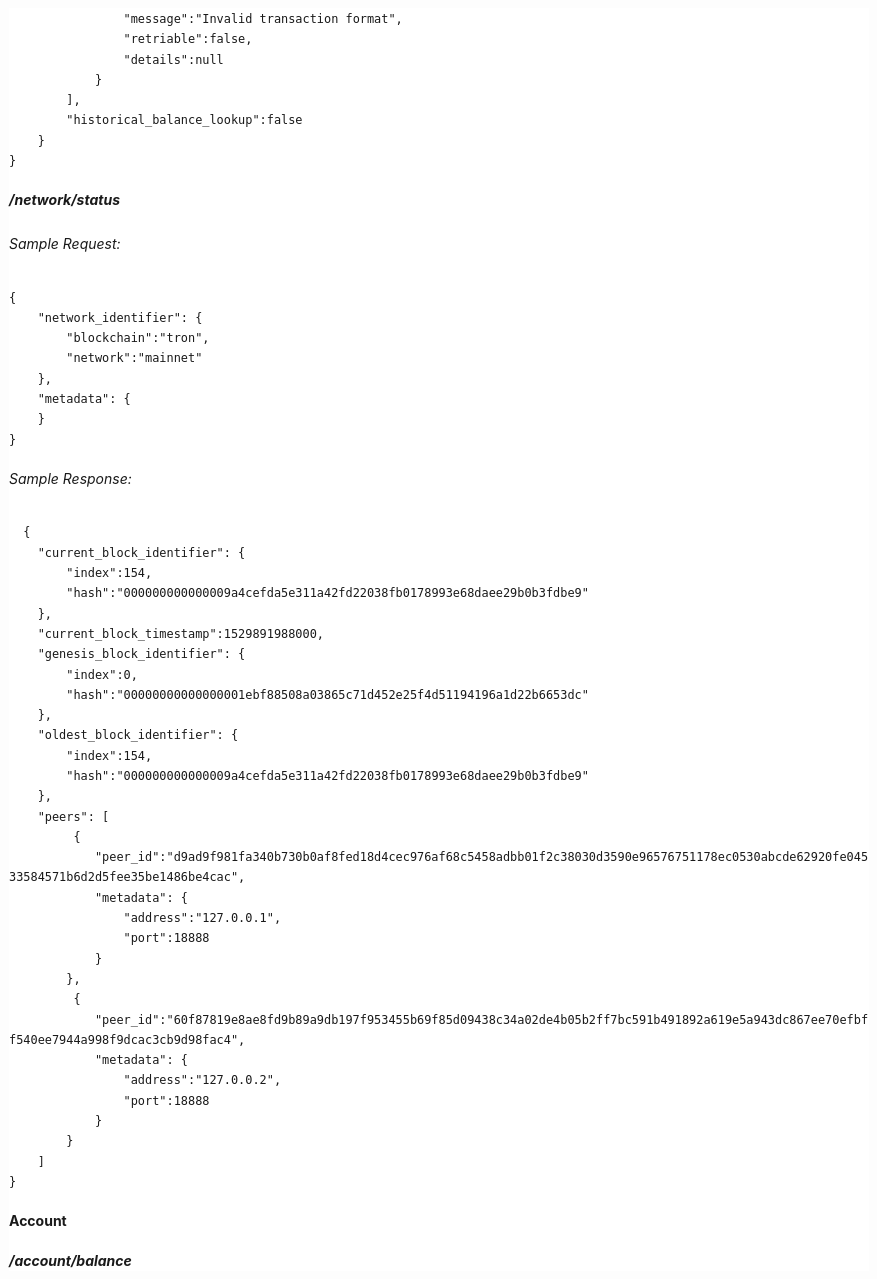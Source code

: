 ```
                "message":"Invalid transaction format",
                "retriable":false,
                "details":null
            }
        ],
        "historical_balance_lookup":false
    }
}
```


##### /network/status

###### Sample Request:
```
{
    "network_identifier": {
        "blockchain":"tron",
        "network":"mainnet"
    },
    "metadata": {
    }
}
```
###### Sample Response:
```
  {
    "current_block_identifier": {
        "index":154,
        "hash":"000000000000009a4cefda5e311a42fd22038fb0178993e68daee29b0b3fdbe9"
    },
    "current_block_timestamp":1529891988000,
    "genesis_block_identifier": {
        "index":0,
        "hash":"00000000000000001ebf88508a03865c71d452e25f4d51194196a1d22b6653dc"
    },
    "oldest_block_identifier": {
        "index":154,
        "hash":"000000000000009a4cefda5e311a42fd22038fb0178993e68daee29b0b3fdbe9"
    },
    "peers": [
         {
            "peer_id":"d9ad9f981fa340b730b0af8fed18d4cec976af68c5458adbb01f2c38030d3590e96576751178ec0530abcde62920fe04533584571b6d2d5fee35be1486be4cac",
            "metadata": {
                "address":"127.0.0.1",
                "port":18888
            }
        },
         {
            "peer_id":"60f87819e8ae8fd9b89a9db197f953455b69f85d09438c34a02de4b05b2ff7bc591b491892a619e5a943dc867ee70efbff540ee7944a998f9dcac3cb9d98fac4",
            "metadata": {
                "address":"127.0.0.2",
                "port":18888
            }
        }
    ]
}
```
#### Account
##### /account/balance
